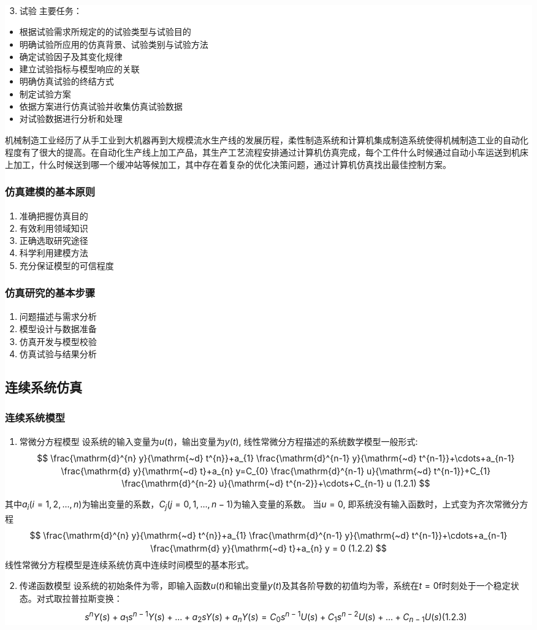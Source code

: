 3. 试验
主要任务：
- 根据试验需求所规定的的试验类型与试验目的
- 明确试验所应用的仿真背景、试验类别与试验方法
- 确定试验因子及其变化规律
- 建立试验指标与模型响应的关联
- 明确仿真试验的终结方式
- 制定试验方案
- 依据方案进行仿真试验并收集仿真试验数据
- 对试验数据进行分析和处理

机械制造工业经历了从手工业到大机器再到大规模流水生产线的发展历程，柔性制造系统和计算机集成制造系统使得机械制造工业的自动化程度有了很大的提高。在自动化生产线上加工产品，其生产工艺流程安排通过计算机仿真完成，每个工件什么时候通过自动小车运送到机床上加工，什么时候送到哪一个缓冲站等候加工，其中存在着复杂的优化决策问题，通过计算机仿真找出最佳控制方案。

### 仿真建模的基本原则

1. 准确把握仿真目的
2. 有效利用领域知识
3. 正确选取研究途径
4. 科学利用建模方法
5. 充分保证模型的可信程度

### 仿真研究的基本步骤

1. 问题描述与需求分析
2. 模型设计与数据准备
3. 仿真开发与模型校验
4. 仿真试验与结果分析

## 连续系统仿真

### 连续系统模型

1. 常微分方程模型
设系统的输入变量为$u(t)$，输出变量为$y(t)$, 线性常微分方程描述的系统数学模型一般形式:
$$
\frac{\mathrm{d}^{n} y}{\mathrm{~d} t^{n}}+a_{1} \frac{\mathrm{d}^{n-1} y}{\mathrm{~d} t^{n-1}}+\cdots+a_{n-1} \frac{\mathrm{d} y}{\mathrm{~d} t}+a_{n} y=C_{0} \frac{\mathrm{d}^{n-1} u}{\mathrm{~d} t^{n-1}}+C_{1} \frac{\mathrm{d}^{n-2} u}{\mathrm{~d} t^{n-2}}+\cdots+C_{n-1} u    (1.2.1)
$$ 

其中$a_{i}(i=1,2,...,n)$为输出变量的系数，$C_{j}(j=0,1,...,n-1)$为输入变量的系数。
当$u=0$, 即系统没有输入函数时，上式变为齐次常微分方程
$$
\frac{\mathrm{d}^{n} y}{\mathrm{~d} t^{n}}+a_{1} \frac{\mathrm{d}^{n-1} y}{\mathrm{~d} t^{n-1}}+\cdots+a_{n-1} \frac{\mathrm{d} y}{\mathrm{~d} t}+a_{n} y = 0            (1.2.2)
$$
线性常微分方程模型是连续系统仿真中连续时间模型的基本形式。

2. 传递函数模型
设系统的初始条件为零，即输入函数$u(t)$和输出变量$y(t)$及其各阶导数的初值均为零，系统在$t=0$f时刻处于一个稳定状态。对式取拉普拉斯变换：
$$
s^{n}Y(s)+a_{1}s^{n-1}Y(s)+...+a_{2}sY(s)+a_{n}Y(s)=C_{0}s^{n-1}U(s)+C_{1}s^{n-2}U(s)+...+C_{n-1}U(s)   (1.2.3)
$$
